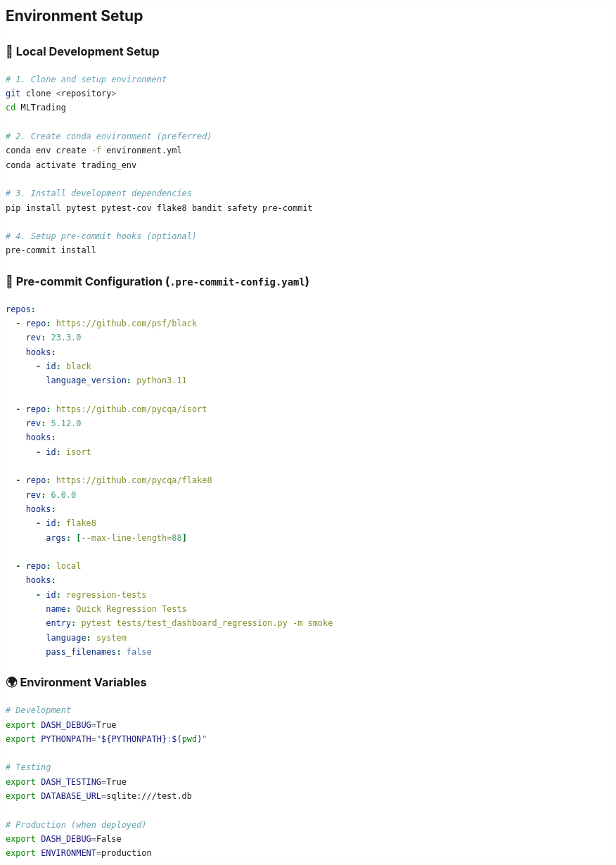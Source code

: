 
## Environment Setup

### 🔧 **Local Development Setup**
```bash
# 1. Clone and setup environment
git clone <repository>
cd MLTrading

# 2. Create conda environment (preferred)
conda env create -f environment.yml
conda activate trading_env

# 3. Install development dependencies
pip install pytest pytest-cov flake8 bandit safety pre-commit

# 4. Setup pre-commit hooks (optional)
pre-commit install
```

### 📝 **Pre-commit Configuration** (`.pre-commit-config.yaml`)
```yaml
repos:
  - repo: https://github.com/psf/black
    rev: 23.3.0
    hooks:
      - id: black
        language_version: python3.11

  - repo: https://github.com/pycqa/isort
    rev: 5.12.0
    hooks:
      - id: isort

  - repo: https://github.com/pycqa/flake8
    rev: 6.0.0
    hooks:
      - id: flake8
        args: [--max-line-length=88]

  - repo: local
    hooks:
      - id: regression-tests
        name: Quick Regression Tests
        entry: pytest tests/test_dashboard_regression.py -m smoke
        language: system
        pass_filenames: false
```

### 🌍 **Environment Variables**
```bash
# Development
export DASH_DEBUG=True
export PYTHONPATH="${PYTHONPATH}:$(pwd)"

# Testing
export DASH_TESTING=True
export DATABASE_URL=sqlite:///test.db

# Production (when deployed)
export DASH_DEBUG=False
export ENVIRONMENT=production
```